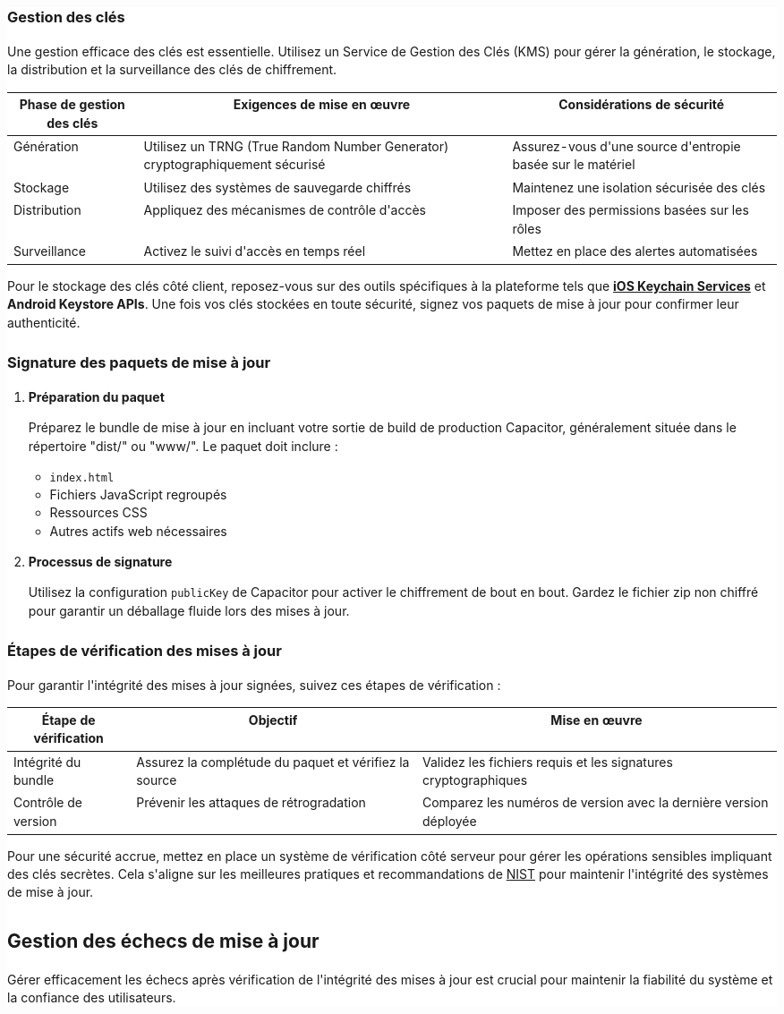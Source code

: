 ### Gestion des clés

Une gestion efficace des clés est essentielle. Utilisez un Service de Gestion des Clés (KMS) pour gérer la génération, le stockage, la distribution et la surveillance des clés de chiffrement.

| Phase de gestion des clés | Exigences de mise en œuvre | Considérations de sécurité |
| --- | --- | --- |
| Génération | Utilisez un TRNG (True Random Number Generator) cryptographiquement sécurisé | Assurez-vous d'une source d'entropie basée sur le matériel |
| Stockage | Utilisez des systèmes de sauvegarde chiffrés | Maintenez une isolation sécurisée des clés |
| Distribution | Appliquez des mécanismes de contrôle d'accès | Imposer des permissions basées sur les rôles |
| Surveillance | Activez le suivi d'accès en temps réel | Mettez en place des alertes automatisées |

Pour le stockage des clés côté client, reposez-vous sur des outils spécifiques à la plateforme tels que **[iOS Keychain Services](https://developer.apple.com/documentation/security/keychain-services)** et **Android Keystore APIs**. Une fois vos clés stockées en toute sécurité, signez vos paquets de mise à jour pour confirmer leur authenticité.

### Signature des paquets de mise à jour

1.  **Préparation du paquet**
    
    Préparez le bundle de mise à jour en incluant votre sortie de build de production Capacitor, généralement située dans le répertoire "dist/" ou "www/". Le paquet doit inclure :
    
    -   `index.html`
    -   Fichiers JavaScript regroupés
    -   Ressources CSS
    -   Autres actifs web nécessaires
2.  **Processus de signature**
    
    Utilisez la configuration `publicKey` de Capacitor pour activer le chiffrement de bout en bout. Gardez le fichier zip non chiffré pour garantir un déballage fluide lors des mises à jour.
    

### Étapes de vérification des mises à jour

Pour garantir l'intégrité des mises à jour signées, suivez ces étapes de vérification :

| Étape de vérification | Objectif | Mise en œuvre |
| --- | --- | --- |
| Intégrité du bundle | Assurez la complétude du paquet et vérifiez la source | Validez les fichiers requis et les signatures cryptographiques |
| Contrôle de version | Prévenir les attaques de rétrogradation | Comparez les numéros de version avec la dernière version déployée |

Pour une sécurité accrue, mettez en place un système de vérification côté serveur pour gérer les opérations sensibles impliquant des clés secrètes. Cela s'aligne sur les meilleures pratiques et recommandations de [NIST](https://www.nist.gov/) pour maintenir l'intégrité des systèmes de mise à jour.

## Gestion des échecs de mise à jour

Gérer efficacement les échecs après vérification de l'intégrité des mises à jour est crucial pour maintenir la fiabilité du système et la confiance des utilisateurs.
